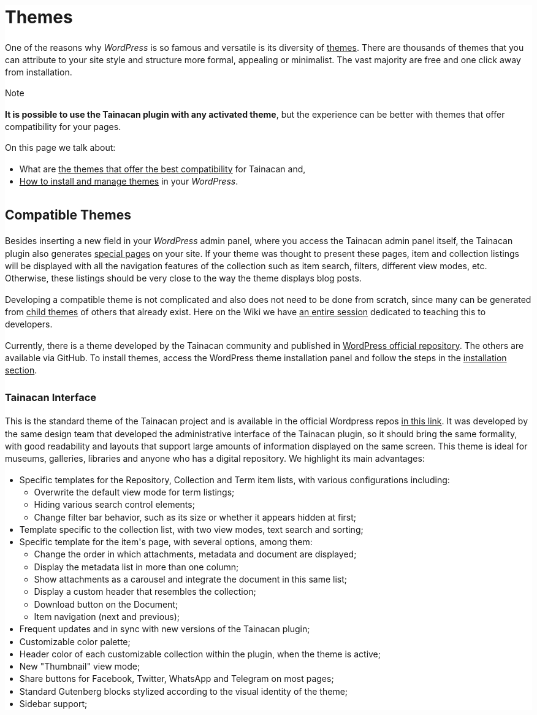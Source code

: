 # Themes

One of the reasons why _WordPress_ is so famous and versatile is its diversity of [themes](https://wordpress.org/themes/ ":ignore"). There are thousands of themes that you can attribute to your site style and structure more formal, appealing or minimalist. The vast majority are free and one click away from installation.

> [!NOTE]
> **It is possible to use the Tainacan plugin with any activated theme**, but the experience can be better with themes that offer compatibility for your pages.

On this page we talk about:

- What are [the themes that offer the best compatibility](#compatible-themes) for Tainacan and,
- [How to install and manage themes](#manage-themes) in your _WordPress_.

## Compatible Themes

Besides inserting a new field in your _WordPress_ admin panel, where you access the Tainacan admin panel itself, the Tainacan plugin also generates [special pages](/tainacan-pages.md) on your site. If your theme was thought to present these pages, item and collection listings will be displayed with all the navigation features of the collection such as item search, filters, different view modes, etc. Otherwise, these listings should be very close to the way the theme displays blog posts.

Developing a compatible theme is not complicated and also does not need to be done from scratch, since many can be generated from [child themes](https://developer.wordpress.org/themes/advanced-topics/child-themes/) of others that already exist. Here on the Wiki we have [an entire session](/dev/creating-compatible-themes.md) dedicated to teaching this to developers.

Currently, there is a theme developed by the Tainacan community and published in [WordPress official repository](https://wordpress.org/themes/). The others are available via GitHub. To install themes, access the WordPress theme installation panel and follow the steps in the [installation section](manage-themes).

### Tainacan Interface

This is the standard theme of the Tainacan project and is available in the official Wordpress repos [in this link](https://br.wordpress.org/themes/tainacan-interface/). It was developed by the same design team that developed the administrative interface of the Tainacan plugin, so it should bring the same formality, with good readability and layouts that support large amounts of information displayed on the same screen. This theme is ideal for museums, galleries, libraries and anyone who has a digital repository. We highlight its main advantages:

- Specific templates for the Repository, Collection and Term item lists, with various configurations including:
  - Overwrite the default view mode for term listings;
  - Hiding various search control elements;
  - Change filter bar behavior, such as its size or whether it appears hidden at first;
- Template specific to the collection list, with two view modes, text search and sorting;
- Specific template for the item's page, with several options, among them:
  - Change the order in which attachments, metadata and document are displayed;
  - Display the metadata list in more than one column;
  - Show attachments as a carousel and integrate the document in this same list;
  - Display a custom header that resembles the collection;
  - Download button on the Document;
  - Item navigation (next and previous);
- Frequent updates and in sync with new versions of the Tainacan plugin;
- Customizable color palette;
- Header color of each customizable collection within the plugin, when the theme is active;
- New "Thumbnail" view mode;
- Share buttons for Facebook, Twitter, WhatsApp and Telegram on most pages;
- Standard Gutenberg blocks stylized according to the visual identity of the theme;
- Sidebar support;
